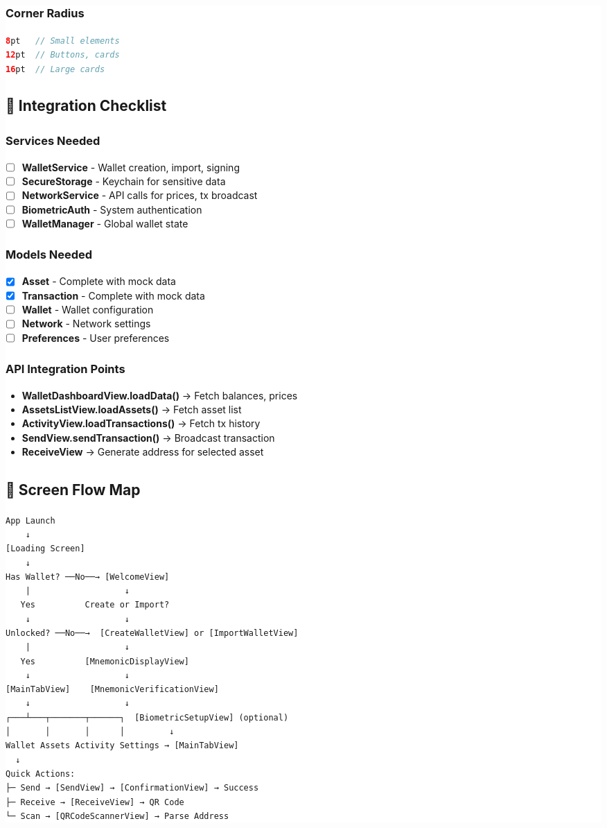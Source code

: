 ### Corner Radius
```swift
8pt   // Small elements
12pt  // Buttons, cards
16pt  // Large cards
```

## 🚀 Integration Checklist

### Services Needed
- [ ] **WalletService** - Wallet creation, import, signing
- [ ] **SecureStorage** - Keychain for sensitive data
- [ ] **NetworkService** - API calls for prices, tx broadcast
- [ ] **BiometricAuth** - System authentication
- [ ] **WalletManager** - Global wallet state

### Models Needed
- [x] **Asset** - Complete with mock data
- [x] **Transaction** - Complete with mock data
- [ ] **Wallet** - Wallet configuration
- [ ] **Network** - Network settings
- [ ] **Preferences** - User preferences

### API Integration Points
- **WalletDashboardView.loadData()** → Fetch balances, prices
- **AssetsListView.loadAssets()** → Fetch asset list
- **ActivityView.loadTransactions()** → Fetch tx history
- **SendView.sendTransaction()** → Broadcast transaction
- **ReceiveView** → Generate address for selected asset

## 📱 Screen Flow Map

```
App Launch
    ↓
[Loading Screen]
    ↓
Has Wallet? ──No──→ [WelcomeView]
    |                   ↓
   Yes          Create or Import?
    ↓                   ↓
Unlocked? ──No──→  [CreateWalletView] or [ImportWalletView]
    |                   ↓
   Yes          [MnemonicDisplayView]
    ↓                   ↓
[MainTabView]    [MnemonicVerificationView]
    ↓                   ↓
┌───┴───┬───────┬──────┐  [BiometricSetupView] (optional)
│       │       │      │         ↓
Wallet Assets Activity Settings → [MainTabView]
  ↓
Quick Actions:
├─ Send → [SendView] → [ConfirmationView] → Success
├─ Receive → [ReceiveView] → QR Code
└─ Scan → [QRCodeScannerView] → Parse Address
```
